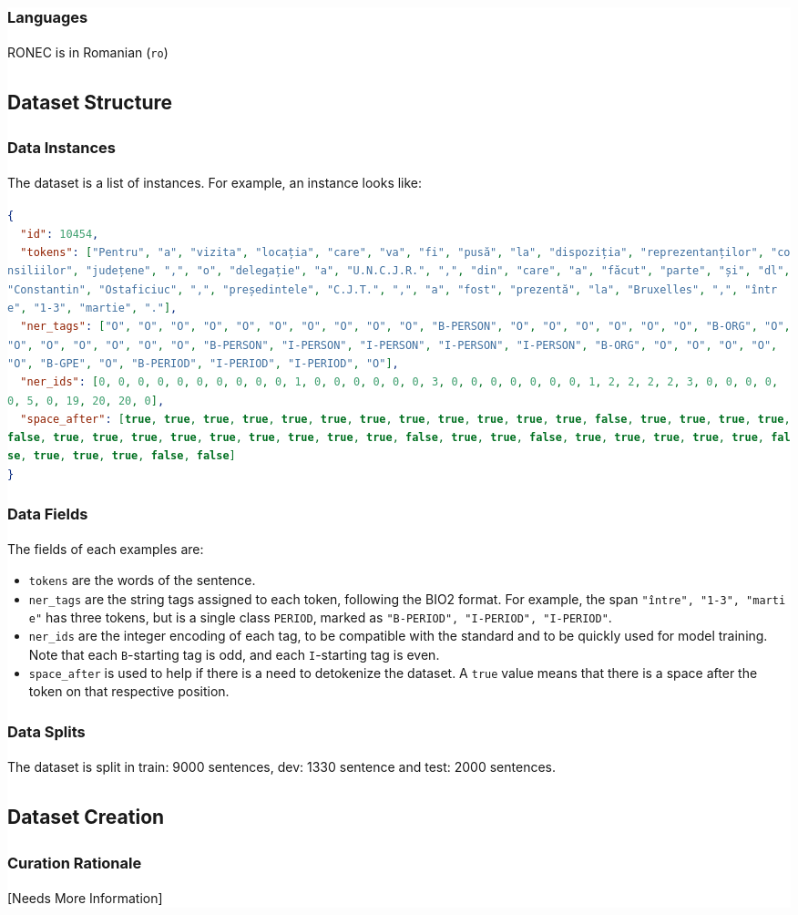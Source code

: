 ### Languages

RONEC is in Romanian (`ro`)

## Dataset Structure

### Data Instances

The dataset is a list of instances. For example, an instance looks like:

```json
{
  "id": 10454,
  "tokens": ["Pentru", "a", "vizita", "locația", "care", "va", "fi", "pusă", "la", "dispoziția", "reprezentanților", "consiliilor", "județene", ",", "o", "delegație", "a", "U.N.C.J.R.", ",", "din", "care", "a", "făcut", "parte", "și", "dl", "Constantin", "Ostaficiuc", ",", "președintele", "C.J.T.", ",", "a", "fost", "prezentă", "la", "Bruxelles", ",", "între", "1-3", "martie", "."], 
  "ner_tags": ["O", "O", "O", "O", "O", "O", "O", "O", "O", "O", "B-PERSON", "O", "O", "O", "O", "O", "O", "B-ORG", "O", "O", "O", "O", "O", "O", "O", "B-PERSON", "I-PERSON", "I-PERSON", "I-PERSON", "I-PERSON", "B-ORG", "O", "O", "O", "O", "O", "B-GPE", "O", "B-PERIOD", "I-PERIOD", "I-PERIOD", "O"], 
  "ner_ids": [0, 0, 0, 0, 0, 0, 0, 0, 0, 0, 1, 0, 0, 0, 0, 0, 0, 3, 0, 0, 0, 0, 0, 0, 0, 1, 2, 2, 2, 2, 3, 0, 0, 0, 0, 0, 5, 0, 19, 20, 20, 0], 
  "space_after": [true, true, true, true, true, true, true, true, true, true, true, true, false, true, true, true, true, false, true, true, true, true, true, true, true, true, true, false, true, true, false, true, true, true, true, true, false, true, true, true, false, false]
}
```

### Data Fields

The fields of each examples are:

- ``tokens`` are the words of the sentence.
- ``ner_tags`` are the string tags assigned to each token, following the BIO2 format. For example, the span ``"între", "1-3", "martie"`` has three tokens, but is a single class ``PERIOD``, marked as ``"B-PERIOD", "I-PERIOD", "I-PERIOD"``. 
- ``ner_ids`` are the integer encoding of each tag, to be compatible with the standard and to be quickly used for model training. Note that each ``B``-starting tag is odd, and each ``I``-starting tag is even.
- ``space_after`` is used to help if there is a need to detokenize the dataset. A ``true`` value means that there is a space after the token on that respective position. 

### Data Splits

The dataset is split in train: 9000 sentences, dev: 1330 sentence and test: 2000 sentences. 

## Dataset Creation

### Curation Rationale

[Needs More Information]

